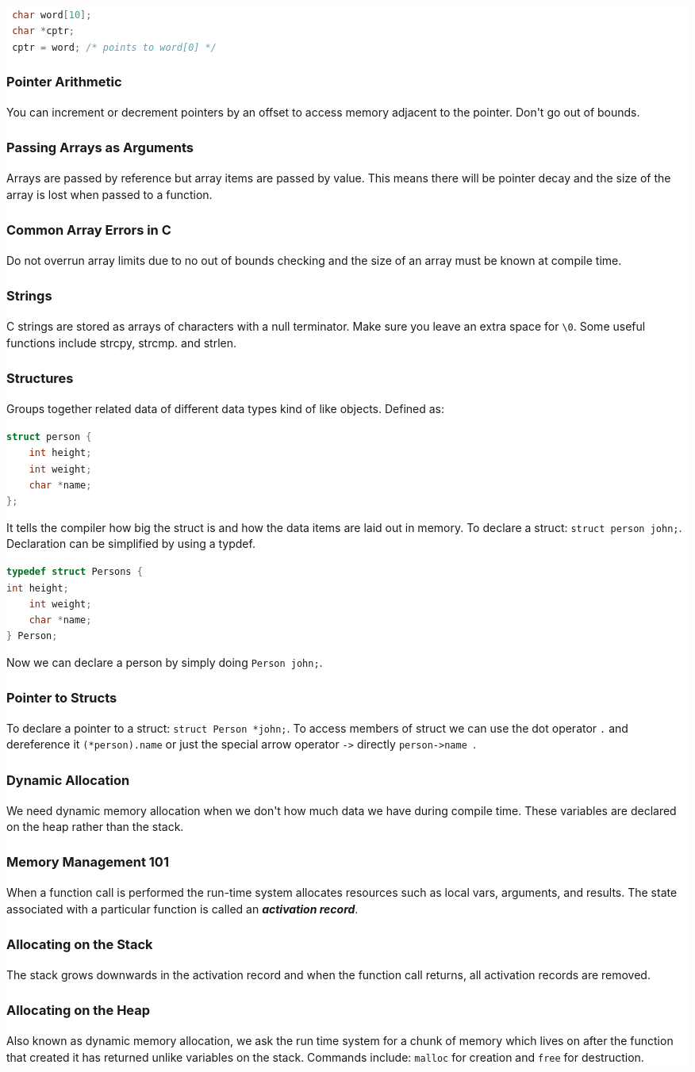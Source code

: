 ```c
 char word[10];
 char *cptr;
 cptr = word; /* points to word[0] */
```
### Pointer Arithmetic
You can increment or decrement pointers by an offset to access memory adjacent to the pointer. Don't go out of bounds.
### Passing Arrays as Arguments
Arrays are passed by reference but array items are passed by value. This means there will be pointer decay and the size of the array is lost when passed to a function.
### Common Array Errors in C
Do not overrun array limits due to no out of bounds checking and the size of an array must be known at compile time.
### Strings
C strings are stored as arrays of characters with a null terminator. Make sure you leave an extra space for `\0`.
Some useful functions include strcpy, strcmp. and strlen.
### Structures
Groups together related data of different data types kind of like objects. Defined as:

```c
struct person {
	int height;
	int weight;
	char *name;
};
```
It tells the compiler how big the struct is and how the data items are laid out in memory. To declare a struct: `struct person john;`. Declaration can be simplified by using a typdef.


```c
typedef struct Persons {
int height;
	int weight;
	char *name;
} Person;
```
Now we can declare a person by simply doing `Person john;`.
### Pointer to Structs
To declare a pointer to a struct: `struct Person *john;`. To access members of struct we can use the dot operator `.` and dereference it `(*person).name` or just the special arrow operator `->` directly `person->name `.
### Dynamic Allocation
We need dynamic memory allocation when we don't how much data we have during compile time. These variables are declared on the heap rather than the stack.
### Memory Management 101
When a function call is performed the run-time system allocates resources such as local vars, arguments, and results. The state associated with a particular function is called an ***activation record***.
### Allocating on the Stack
The stack grows downwards in the activation record and when the function call returns, all activation records are removed.
### Allocating on the Heap
Also known as dynamic memory allocation, we ask the run time system for a chunk of memory which lives on after the function that created it has returned unlike variables on the stack. Commands include: `malloc` for creation and `free` for destruction.